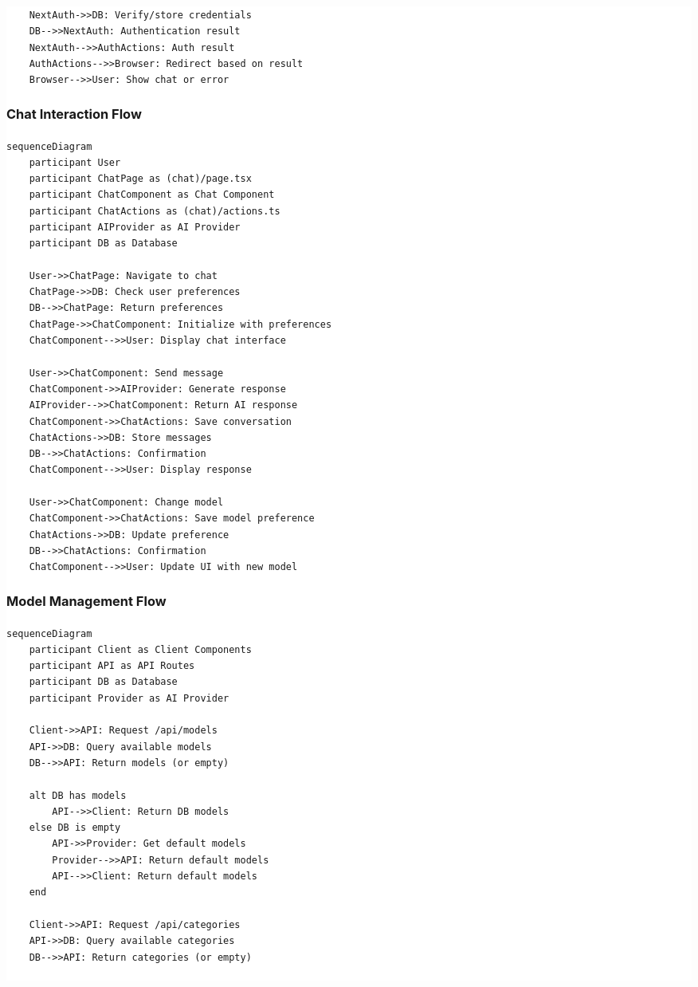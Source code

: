 ```mermaid
    NextAuth->>DB: Verify/store credentials
    DB-->>NextAuth: Authentication result
    NextAuth-->>AuthActions: Auth result
    AuthActions-->>Browser: Redirect based on result
    Browser-->>User: Show chat or error
```

### Chat Interaction Flow

```mermaid
sequenceDiagram
    participant User
    participant ChatPage as (chat)/page.tsx
    participant ChatComponent as Chat Component
    participant ChatActions as (chat)/actions.ts
    participant AIProvider as AI Provider
    participant DB as Database
    
    User->>ChatPage: Navigate to chat
    ChatPage->>DB: Check user preferences
    DB-->>ChatPage: Return preferences
    ChatPage->>ChatComponent: Initialize with preferences
    ChatComponent-->>User: Display chat interface
    
    User->>ChatComponent: Send message
    ChatComponent->>AIProvider: Generate response
    AIProvider-->>ChatComponent: Return AI response
    ChatComponent->>ChatActions: Save conversation
    ChatActions->>DB: Store messages
    DB-->>ChatActions: Confirmation
    ChatComponent-->>User: Display response
    
    User->>ChatComponent: Change model
    ChatComponent->>ChatActions: Save model preference
    ChatActions->>DB: Update preference
    DB-->>ChatActions: Confirmation
    ChatComponent-->>User: Update UI with new model
```

### Model Management Flow

```mermaid
sequenceDiagram
    participant Client as Client Components
    participant API as API Routes
    participant DB as Database
    participant Provider as AI Provider
    
    Client->>API: Request /api/models
    API->>DB: Query available models
    DB-->>API: Return models (or empty)
    
    alt DB has models
        API-->>Client: Return DB models
    else DB is empty
        API->>Provider: Get default models
        Provider-->>API: Return default models
        API-->>Client: Return default models
    end
    
    Client->>API: Request /api/categories
    API->>DB: Query available categories
    DB-->>API: Return categories (or empty)
    
```